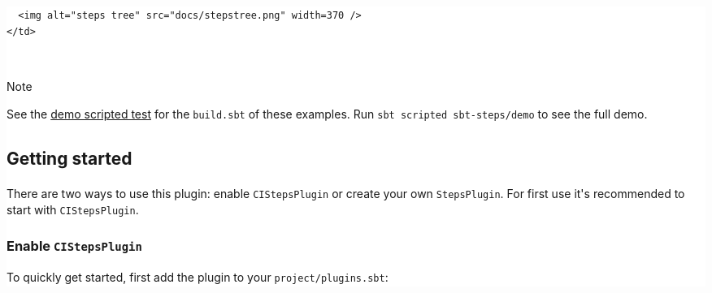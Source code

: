      <img alt="steps tree" src="docs/stepstree.png" width=370 />
    </td>
  </tr>
</table>
<br clear=left />

> [!NOTE]
> See the [demo scripted test] for the `build.sbt` of these examples. Run `sbt scripted
> sbt-steps/demo` to see the full demo.

[demo scripted test]: src/sbt-test/sbt-steps/demo/build.sbt

## Getting started

There are two ways to use this plugin: enable `CIStepsPlugin` or create your own
`StepsPlugin`. For first use it's recommended to start with `CIStepsPlugin`.

### Enable `CIStepsPlugin`

To quickly get started, first add the plugin to your `project/plugins.sbt`:


[create-steps-plugin]: docs/plugin-development/#create-your-own-steps-plugin
[job summary]: https://docs.github.com/en/actions/writing-workflows/choosing-what-your-workflow-does/workflow-commands-for-github-actions#adding-a-job-summary
[creating a plugin]: docs/plugin-development/#share-steps-across-builds-with-a-plugin
[This scripted test]: src/sbt-test/sbt-steps-by-step/cross-source
[sbt-task]: https://www.scala-sbt.org/1.x/docs/Tasks.html
[sbt-input-task]: https://www.scala-sbt.org/1.x/docs/Input-Tasks.html
[sbt-command]: https://www.scala-sbt.org/1.x/docs/Commands.html